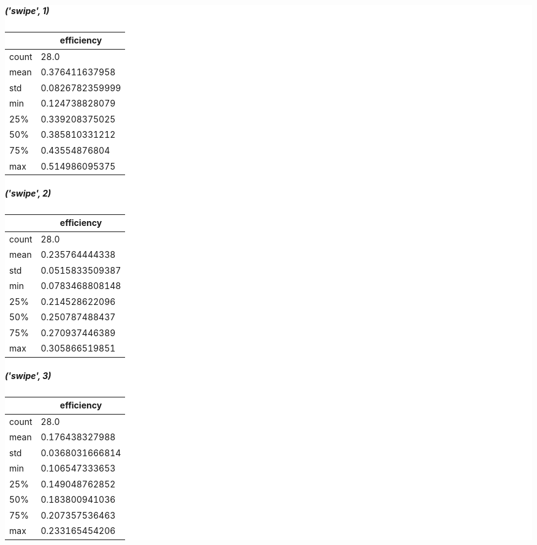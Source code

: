 ##### ('swipe', 1)

|  |efficiency |
| -|---------- |
| count|28.0 |
| mean|0.376411637958 |
| std|0.0826782359999 |
| min|0.124738828079 |
| 25%|0.339208375025 |
| 50%|0.385810331212 |
| 75%|0.43554876804 |
| max|0.514986095375 |

##### ('swipe', 2)

|  |efficiency |
| -|---------- |
| count|28.0 |
| mean|0.235764444338 |
| std|0.0515833509387 |
| min|0.0783468808148 |
| 25%|0.214528622096 |
| 50%|0.250787488437 |
| 75%|0.270937446389 |
| max|0.305866519851 |

##### ('swipe', 3)

|  |efficiency |
| -|---------- |
| count|28.0 |
| mean|0.176438327988 |
| std|0.0368031666814 |
| min|0.106547333653 |
| 25%|0.149048762852 |
| 50%|0.183800941036 |
| 75%|0.207357536463 |
| max|0.233165454206 |
